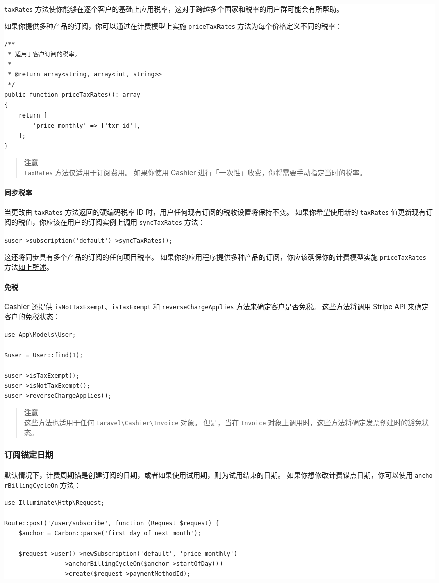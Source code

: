 `taxRates` 方法使你能够在逐个客户的基础上应用税率，这对于跨越多个国家和税率的用户群可能会有所帮助。

如果你提供多种产品的订阅，你可以通过在计费模型上实施 `priceTaxRates` 方法为每个价格定义不同的税率：

    /**
     * 适用于客户订阅的税率。
     *
     * @return array<string, array<int, string>>
     */
    public function priceTaxRates(): array
    {
        return [
            'price_monthly' => ['txr_id'],
        ];
    }

> **注意**  
> `taxRates` 方法仅适用于订阅费用。 如果你使用 Cashier 进行「一次性」收费，你将需要手动指定当时的税率。

<a name="syncing-tax-rates"></a>
#### 同步税率

当更改由 `taxRates` 方法返回的硬编码税率 ID 时，用户任何现有订阅的税收设置将保持不变。 如果你希望使用新的 `taxRates` 值更新现有订阅的税值，你应该在用户的订阅实例上调用  `syncTaxRates` 方法：

    $user->subscription('default')->syncTaxRates();

这还将同步具有多个产品的订阅的任何项目税率。 如果你的应用程序提供多种产品的订阅，你应该确保你的计费模型实施 `priceTaxRates` 方法[如上所述](#subscription-taxes)。

<a name="tax-exemption"></a>
#### 免税

Cashier 还提供 `isNotTaxExempt`、`isTaxExempt` 和 `reverseChargeApplies` 方法来确定客户是否免税。 这些方法将调用 Stripe API 来确定客户的免税状态：

    use App\Models\User;

    $user = User::find(1);

    $user->isTaxExempt();
    $user->isNotTaxExempt();
    $user->reverseChargeApplies();

> **注意**  
> 这些方法也适用于任何 `Laravel\Cashier\Invoice` 对象。 但是，当在 `Invoice` 对象上调用时，这些方法将确定发票创建时的豁免状态。

<a name="subscription-anchor-date"></a>
### 订阅锚定日期

默认情况下，计费周期锚是创建订阅的日期，或者如果使用试用期，则为试用结束的日期。 如果你想修改计费锚点日期，你可以使用 `anchorBillingCycleOn` 方法：

    use Illuminate\Http\Request;

    Route::post('/user/subscribe', function (Request $request) {
        $anchor = Carbon::parse('first day of next month');

        $request->user()->newSubscription('default', 'price_monthly')
                    ->anchorBillingCycleOn($anchor->startOfDay())
                    ->create($request->paymentMethodId);
